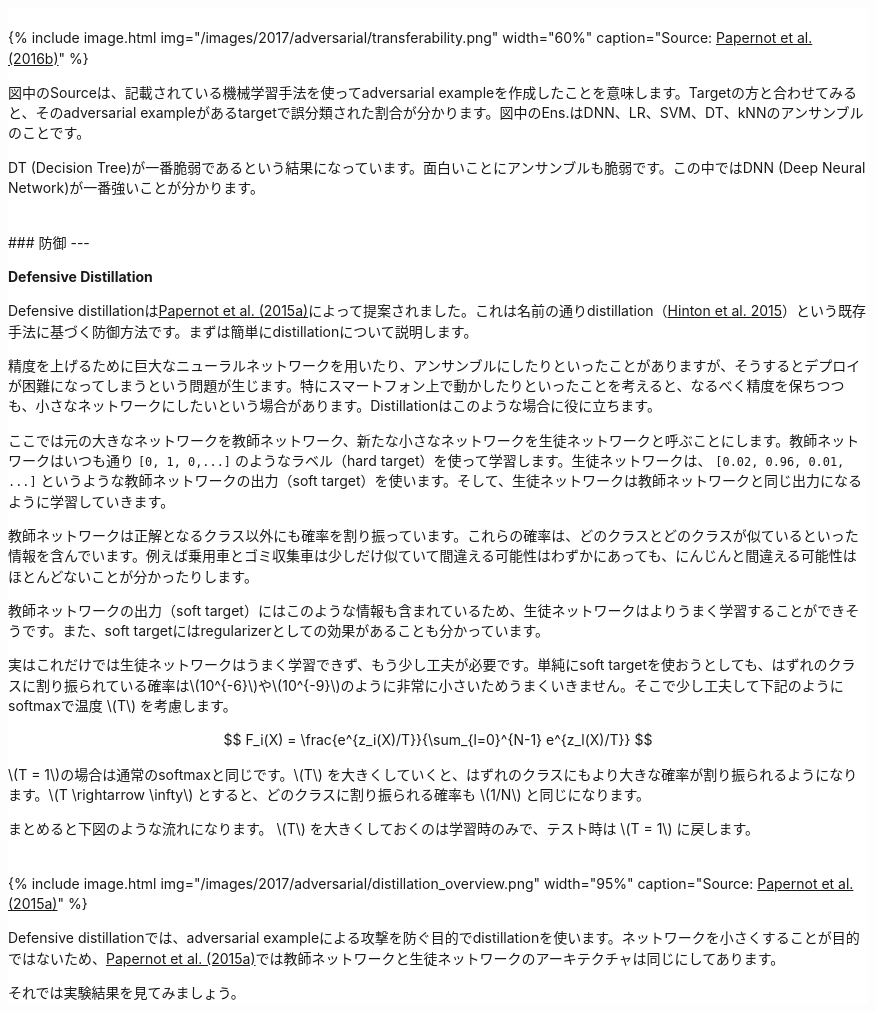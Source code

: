 <br>
{% include image.html img="/images/2017/adversarial/transferability.png" width="60%"
  caption="Source: <a href='https://arxiv.org/abs/1605.07277'>Papernot et al. (2016b)</a>" %}
<br>

図中のSourceは、記載されている機械学習手法を使ってadversarial exampleを作成したことを意味します。Targetの方と合わせてみると、そのadversarial exampleがあるtargetで誤分類された割合が分かります。図中のEns.はDNN、LR、SVM、DT、kNNのアンサンブルのことです。

DT (Decision Tree)が一番脆弱であるという結果になっています。面白いことにアンサンブルも脆弱です。この中ではDNN (Deep Neural Network)が一番強いことが分かります。



<br>
### <a name="defence"></a>防御
---
<br>

__Defensive Distillation__

Defensive distillationは[Papernot et al. (2015a)](https://arxiv.org/abs/1511.04508)によって提案されました。これは名前の通りdistillation（[Hinton et al. 2015](https://arxiv.org/abs/1503.02531)）という既存手法に基づく防御方法です。まずは簡単にdistillationについて説明します。

精度を上げるために巨大なニューラルネットワークを用いたり、アンサンブルにしたりといったことがありますが、そうするとデプロイが困難になってしまうという問題が生じます。特にスマートフォン上で動かしたりといったことを考えると、なるべく精度を保ちつつも、小さなネットワークにしたいという場合があります。Distillationはこのような場合に役に立ちます。

ここでは元の大きなネットワークを教師ネットワーク、新たな小さなネットワークを生徒ネットワークと呼ぶことにします。教師ネットワークはいつも通り `[0, 1, 0,...]` のようなラベル（hard target）を使って学習します。生徒ネットワークは、 `[0.02, 0.96, 0.01, ...]` というような教師ネットワークの出力（soft target）を使います。そして、生徒ネットワークは教師ネットワークと同じ出力になるように学習していきます。

教師ネットワークは正解となるクラス以外にも確率を割り振っています。これらの確率は、どのクラスとどのクラスが似ているといった情報を含んでいます。例えば乗用車とゴミ収集車は少しだけ似ていて間違える可能性はわずかにあっても、にんじんと間違える可能性はほとんどないことが分かったりします。

教師ネットワークの出力（soft target）にはこのような情報も含まれているため、生徒ネットワークはよりうまく学習することができそうです。また、soft targetにはregularizerとしての効果があることも分かっています。

実はこれだけでは生徒ネットワークはうまく学習できず、もう少し工夫が必要です。単純にsoft targetを使おうとしても、はずれのクラスに割り振られている確率は\\(10^{-6}\\)や\\(10^{-9}\\)のように非常に小さいためうまくいきません。そこで少し工夫して下記のようにsoftmaxで温度 \\(T\\) を考慮します。

$$
F_i(X) = \frac{e^{z_i(X)/T}}{\sum_{l=0}^{N-1} e^{z_l(X)/T}}
$$

\\(T = 1\\)の場合は通常のsoftmaxと同じです。\\(T\\) を大きくしていくと、はずれのクラスにもより大きな確率が割り振られるようになります。\\(T \rightarrow \infty\\) とすると、どのクラスに割り振られる確率も \\(1/N\\) と同じになります。

まとめると下図のような流れになります。 \\(T\\) を大きくしておくのは学習時のみで、テスト時は \\(T = 1\\) に戻します。

<br>
{% include image.html img="/images/2017/adversarial/distillation_overview.png" width="95%"
  caption="Source: <a href='https://arxiv.org/abs/1511.04508'>Papernot et al. (2015a)</a>" %}
<br>

Defensive distillationでは、adversarial exampleによる攻撃を防ぐ目的でdistillationを使います。ネットワークを小さくすることが目的ではないため、[Papernot et al. (2015a)](https://arxiv.org/abs/1511.04508)では教師ネットワークと生徒ネットワークのアーキテクチャは同じにしてあります。

それでは実験結果を見てみましょう。
